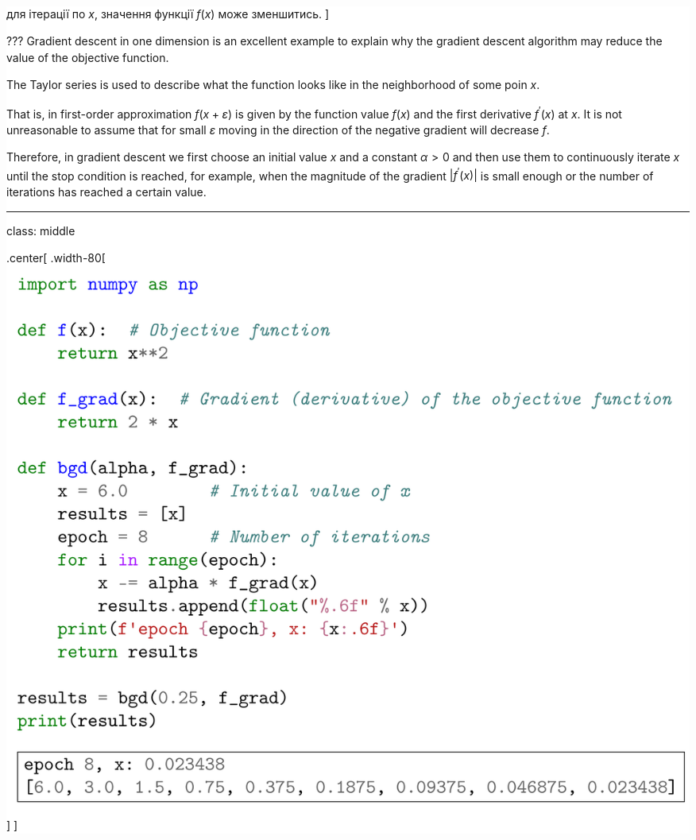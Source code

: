 для ітерації по $x$, значення функції  $f(x)$  може зменшитись. 
]

???
Gradient descent in one dimension is an excellent example to explain why the gradient descent algorithm may reduce the value of the objective function.

The Taylor series is used to describe what the function looks like in the neighborhood of some poin $x$.

That is, in first-order approximation $f(x + \varepsilon)$  is given by the function value $f(x)$ and the first derivative $f^{'}(x)$ at $x$. It is not unreasonable to assume that for small $\varepsilon$ moving in the direction of the negative gradient will decrease $f$. 

Therefore, in gradient descent we first choose an initial value $x$ and a constant $\alpha > 0$ and then use them to continuously iterate $x$ until the stop condition is reached, for example, when the magnitude of the gradient $|f^{'}(x)|$ is small enough or the number of iterations has reached a certain value.

---

class: middle

.center[
.width-80[![](figures/lec1/gdC.png)]
]

